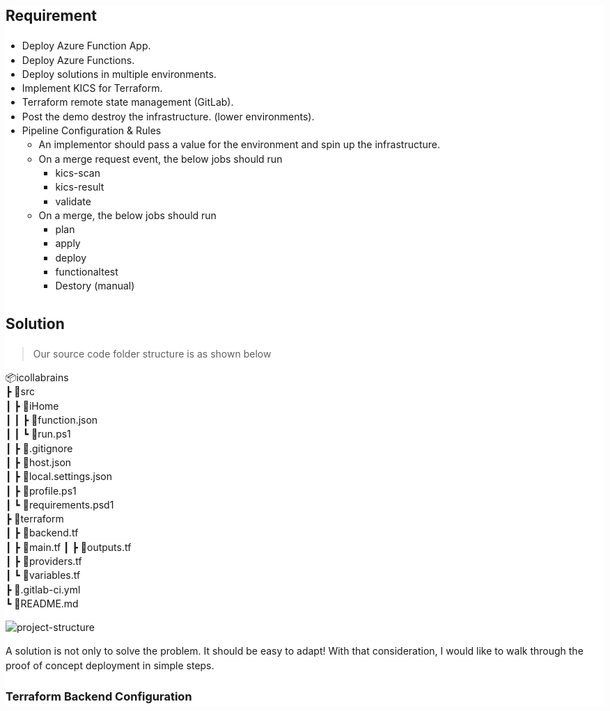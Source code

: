 
## Requirement

- Deploy Azure Function App.
- Deploy Azure Functions.
- Deploy solutions in multiple environments.
- Implement KICS for Terraform.
- Terraform remote state management (GitLab).
- Post the demo destroy the infrastructure. (lower environments).
- Pipeline Configuration & Rules
    - An implementor should pass a value for the environment and spin up the infrastructure.
    - On a merge request event, the below jobs should run
        - kics-scan
        - kics-result
        - validate
    - On a merge, the below jobs should run
        - plan
        - apply
        - deploy
        - functionaltest
        - Destory (manual)

## Solution

> Our source code folder structure is as shown below

📦icollabrains  
┣ 📂src  
┃ ┣ 📂iHome  
┃ ┃ ┣ 📜function.json  
┃ ┃ ┗ 📜run.ps1  
┃ ┣ 📜.gitignore  
┃ ┣ 📜host.json  
┃ ┣ 📜local.settings.json  
┃ ┣ 📜profile.ps1  
┃ ┗ 📜requirements.psd1  
┣ 📂terraform  
┃ ┣ 📜backend.tf  
┃ ┣ 📜main.tf
┃ ┣ 📜outputs.tf  
┃ ┣ 📜providers.tf  
┃ ┗ 📜variables.tf  
┣ 📜.gitlab-ci.yml  
┗ 📜README.md  

![project-structure](/2022/12/project-structure.png)

A solution is not only to solve the problem. It should be easy to adapt! With that consideration, I would like to walk through the proof of concept deployment in simple steps.

### Terraform Backend Configuration
